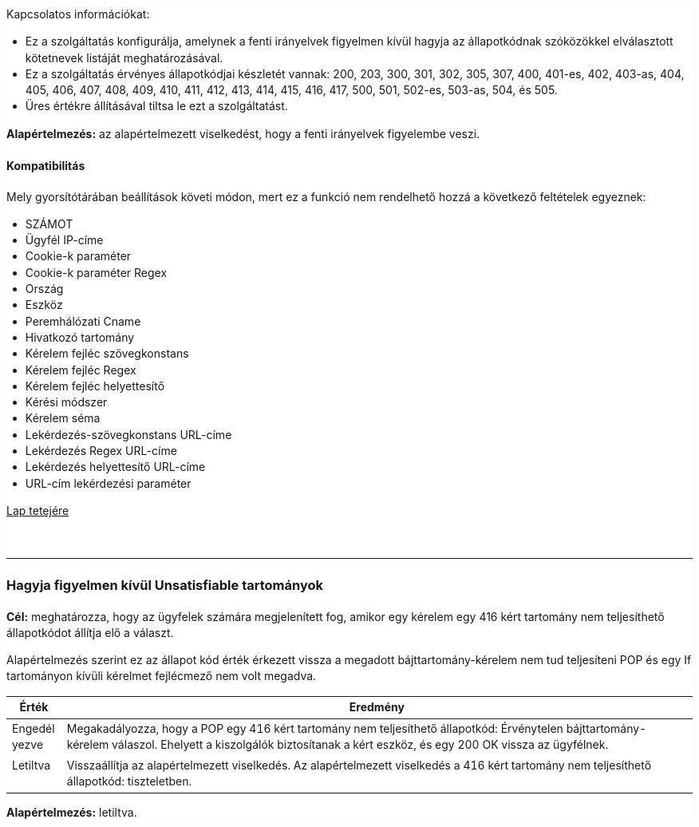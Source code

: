 Kapcsolatos információkat:

- Ez a szolgáltatás konfigurálja, amelynek a fenti irányelvek figyelmen kívül hagyja az állapotkódnak szóközökkel elválasztott kötetnevek listáját meghatározásával.
- Ez a szolgáltatás érvényes állapotkódjai készletét vannak: 200, 203, 300, 301, 302, 305, 307, 400, 401-es, 402, 403-as, 404, 405, 406, 407, 408, 409, 410, 411, 412, 413, 414, 415, 416, 417, 500, 501, 502-es, 503-as, 504, és 505.
- Üres értékre állításával tiltsa le ezt a szolgáltatást.

**Alapértelmezés:** az alapértelmezett viselkedést, hogy a fenti irányelvek figyelembe veszi.

#### <a name="compatibility"></a>Kompatibilitás
Mely gyorsítótárában beállítások követi módon, mert ez a funkció nem rendelhető hozzá a következő feltételek egyeznek: 
- SZÁMOT
- Ügyfél IP-címe
- Cookie-k paraméter
- Cookie-k paraméter Regex
- Ország
- Eszköz
- Peremhálózati Cname
- Hivatkozó tartomány
- Kérelem fejléc szövegkonstans
- Kérelem fejléc Regex
- Kérelem fejléc helyettesítő
- Kérési módszer
- Kérelem séma
- Lekérdezés-szövegkonstans URL-címe
- Lekérdezés Regex URL-címe
- Lekérdezés helyettesítő URL-címe
- URL-cím lekérdezési paraméter

[Lap tetejére](#azure-cdn-rules-engine-features)

</br>

---
### <a name="ignore-unsatisfiable-ranges"></a>Hagyja figyelmen kívül Unsatisfiable tartományok 
**Cél:** meghatározza, hogy az ügyfelek számára megjelenített fog, amikor egy kérelem egy 416 kért tartomány nem teljesíthető állapotkódot állítja elő a választ.

Alapértelmezés szerint ez az állapot kód érték érkezett vissza a megadott bájttartomány-kérelem nem tud teljesíteni POP és egy If tartományon kívüli kérelmet fejlécmező nem volt megadva.

Érték|Eredmény
-|-
Engedélyezve|Megakadályozza, hogy a POP egy 416 kért tartomány nem teljesíthető állapotkód: Érvénytelen bájttartomány-kérelem válaszol. Ehelyett a kiszolgálók biztosítanak a kért eszköz, és egy 200 OK vissza az ügyfélnek.
Letiltva|Visszaállítja az alapértelmezett viselkedés. Az alapértelmezett viselkedés a 416 kért tartomány nem teljesíthető állapotkód: tiszteletben.

**Alapértelmezés:** letiltva.
